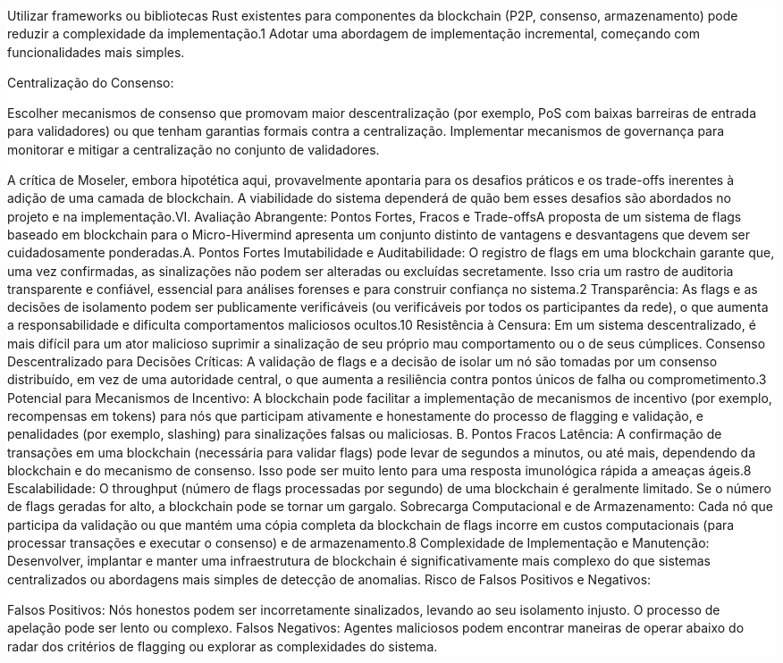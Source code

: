 Utilizar frameworks ou bibliotecas Rust existentes para componentes da blockchain (P2P, consenso, armazenamento) pode reduzir a complexidade da implementação.1
Adotar uma abordagem de implementação incremental, começando com funcionalidades mais simples.


Centralização do Consenso:

Escolher mecanismos de consenso que promovam maior descentralização (por exemplo, PoS com baixas barreiras de entrada para validadores) ou que tenham garantias formais contra a centralização.
Implementar mecanismos de governança para monitorar e mitigar a centralização no conjunto de validadores.


A crítica de Moseler, embora hipotética aqui, provavelmente apontaria para os desafios práticos e os trade-offs inerentes à adição de uma camada de blockchain. A viabilidade do sistema dependerá de quão bem esses desafios são abordados no projeto e na implementação.VI. Avaliação Abrangente: Pontos Fortes, Fracos e Trade-offsA proposta de um sistema de flags baseado em blockchain para o Micro-Hivermind apresenta um conjunto distinto de vantagens e desvantagens que devem ser cuidadosamente ponderadas.A. Pontos Fortes
Imutabilidade e Auditabilidade: O registro de flags em uma blockchain garante que, uma vez confirmadas, as sinalizações não podem ser alteradas ou excluídas secretamente. Isso cria um rastro de auditoria transparente e confiável, essencial para análises forenses e para construir confiança no sistema.2
Transparência: As flags e as decisões de isolamento podem ser publicamente verificáveis (ou verificáveis por todos os participantes da rede), o que aumenta a responsabilidade e dificulta comportamentos maliciosos ocultos.10
Resistência à Censura: Em um sistema descentralizado, é mais difícil para um ator malicioso suprimir a sinalização de seu próprio mau comportamento ou o de seus cúmplices.
Consenso Descentralizado para Decisões Críticas: A validação de flags e a decisão de isolar um nó são tomadas por um consenso distribuído, em vez de uma autoridade central, o que aumenta a resiliência contra pontos únicos de falha ou comprometimento.3
Potencial para Mecanismos de Incentivo: A blockchain pode facilitar a implementação de mecanismos de incentivo (por exemplo, recompensas em tokens) para nós que participam ativamente e honestamente do processo de flagging e validação, e penalidades (por exemplo, slashing) para sinalizações falsas ou maliciosas.
B. Pontos Fracos
Latência: A confirmação de transações em uma blockchain (necessária para validar flags) pode levar de segundos a minutos, ou até mais, dependendo da blockchain e do mecanismo de consenso. Isso pode ser muito lento para uma resposta imunológica rápida a ameaças ágeis.8
Escalabilidade: O throughput (número de flags processadas por segundo) de uma blockchain é geralmente limitado. Se o número de flags geradas for alto, a blockchain pode se tornar um gargalo.
Sobrecarga Computacional e de Armazenamento: Cada nó que participa da validação ou que mantém uma cópia completa da blockchain de flags incorre em custos computacionais (para processar transações e executar o consenso) e de armazenamento.8
Complexidade de Implementação e Manutenção: Desenvolver, implantar e manter uma infraestrutura de blockchain é significativamente mais complexo do que sistemas centralizados ou abordagens mais simples de detecção de anomalias.
Risco de Falsos Positivos e Negativos:

Falsos Positivos: Nós honestos podem ser incorretamente sinalizados, levando ao seu isolamento injusto. O processo de apelação pode ser lento ou complexo.
Falsos Negativos: Agentes maliciosos podem encontrar maneiras de operar abaixo do radar dos critérios de flagging ou explorar as complexidades do sistema.

